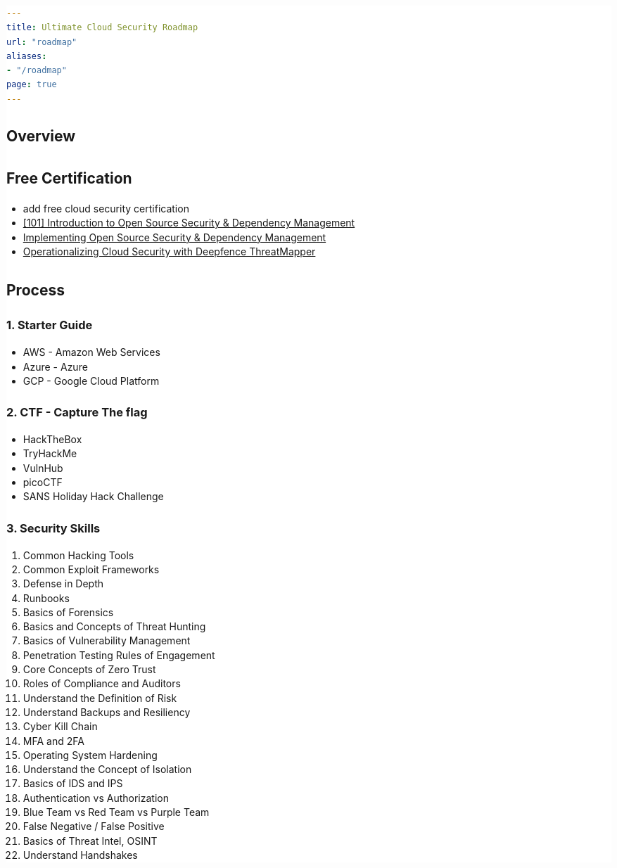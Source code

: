 ```yaml
---
title: Ultimate Cloud Security Roadmap 
url: "roadmap"
aliases:
- "/roadmap"
page: true
---
```



## Overview 


## Free Certification 
  - add free cloud security certification
  - [[101] Introduction to Open Source Security & Dependency Management](https://www.endorlabs.com/events/leanappsec-academy-intro-to-open-source-security-and-dependency-management)
  - [Implementing Open Source Security & Dependency Management](https://www.endorlabs.com/events/leanappsec-academy-implementing-open-source-security-dependency-management)
  - [Operationalizing Cloud Security with Deepfence ThreatMapper](https://www.udacity.com/course/operationalizing-cloud-security-with-deepfence-threatmapper--cd12926) 

## Process


### 1. Starter Guide 
- AWS - Amazon Web Services 
- Azure - Azure 
- GCP - Google Cloud Platform 

### 2. CTF - Capture The flag 
- HackTheBox 
- TryHackMe
- VulnHub
- picoCTF
- SANS Holiday Hack Challenge


### 3. Security Skills 

 1. Common Hacking Tools 
 2. Common Exploit Frameworks 
 3. Defense in Depth 
 4. Runbooks  
 5. Basics of Forensics 
 6. Basics and Concepts of Threat Hunting 
 7. Basics of Vulnerability Management 
 8. Penetration Testing Rules of Engagement  
 9. Core Concepts of Zero Trust
 10. Roles of Compliance and Auditors
 11. Understand the Definition of Risk
 12. Understand Backups and Resiliency
 13. Cyber Kill Chain
 14. MFA and 2FA
 15. Operating System Hardening
 15. Understand the Concept of Isolation
 17. Basics of IDS and IPS
 18. Authentication vs Authorization
 19. Blue Team vs Red Team vs Purple Team
 20. False Negative / False Positive
 21. Basics of Threat Intel, OSINT
 22. Understand Handshakes